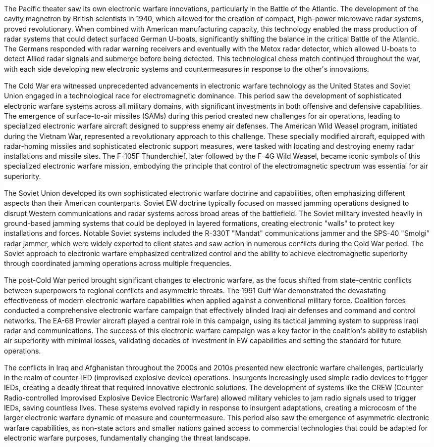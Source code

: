 The Pacific theater saw its own electronic warfare innovations, particularly in the Battle of the Atlantic. The development of the cavity magnetron by British scientists in 1940, which allowed for the creation of compact, high-power microwave radar systems, proved revolutionary. When combined with American manufacturing capacity, this technology enabled the mass production of radar systems that could detect surfaced German U-boats, significantly shifting the balance in the critical Battle of the Atlantic. The Germans responded with radar warning receivers and eventually with the Metox radar detector, which allowed U-boats to detect Allied radar signals and submerge before being detected. This technological chess match continued throughout the war, with each side developing new electronic systems and countermeasures in response to the other's innovations.

The Cold War era witnessed unprecedented advancements in electronic warfare technology as the United States and Soviet Union engaged in a technological race for electromagnetic dominance. This period saw the development of sophisticated electronic warfare systems across all military domains, with significant investments in both offensive and defensive capabilities. The emergence of surface-to-air missiles (SAMs) during this period created new challenges for air operations, leading to specialized electronic warfare aircraft designed to suppress enemy air defenses. The American Wild Weasel program, initiated during the Vietnam War, represented a revolutionary approach to this challenge. These specially modified aircraft, equipped with radar-homing missiles and sophisticated electronic support measures, were tasked with locating and destroying enemy radar installations and missile sites. The F-105F Thunderchief, later followed by the F-4G Wild Weasel, became iconic symbols of this specialized electronic warfare mission, embodying the principle that control of the electromagnetic spectrum was essential for air superiority.

The Soviet Union developed its own sophisticated electronic warfare doctrine and capabilities, often emphasizing different aspects than their American counterparts. Soviet EW doctrine typically focused on massed jamming operations designed to disrupt Western communications and radar systems across broad areas of the battlefield. The Soviet military invested heavily in ground-based jamming systems that could be deployed in layered formations, creating electronic "walls" to protect key installations and forces. Notable Soviet systems included the R-330T "Mandat" communications jammer and the SPS-40 "Smolgi" radar jammer, which were widely exported to client states and saw action in numerous conflicts during the Cold War period. The Soviet approach to electronic warfare emphasized centralized control and the ability to achieve electromagnetic superiority through coordinated jamming operations across multiple frequencies.

The post-Cold War period brought significant changes to electronic warfare, as the focus shifted from state-centric conflicts between superpowers to regional conflicts and asymmetric threats. The 1991 Gulf War demonstrated the devastating effectiveness of modern electronic warfare capabilities when applied against a conventional military force. Coalition forces conducted a comprehensive electronic warfare campaign that effectively blinded Iraqi air defenses and command and control networks. The EA-6B Prowler aircraft played a central role in this campaign, using its tactical jamming system to suppress Iraqi radar and communications. The success of this electronic warfare campaign was a key factor in the coalition's ability to establish air superiority with minimal losses, validating decades of investment in EW capabilities and setting the standard for future operations.

The conflicts in Iraq and Afghanistan throughout the 2000s and 2010s presented new electronic warfare challenges, particularly in the realm of counter-IED (improvised explosive device) operations. Insurgents increasingly used simple radio devices to trigger IEDs, creating a deadly threat that required innovative electronic solutions. The development of systems like the CREW (Counter Radio-controlled Improvised Explosive Device Electronic Warfare) allowed military vehicles to jam radio signals used to trigger IEDs, saving countless lives. These systems evolved rapidly in response to insurgent adaptations, creating a microcosm of the larger electronic warfare dynamic of measure and countermeasure. This period also saw the emergence of asymmetric electronic warfare capabilities, as non-state actors and smaller nations gained access to commercial technologies that could be adapted for electronic warfare purposes, fundamentally changing the threat landscape.
